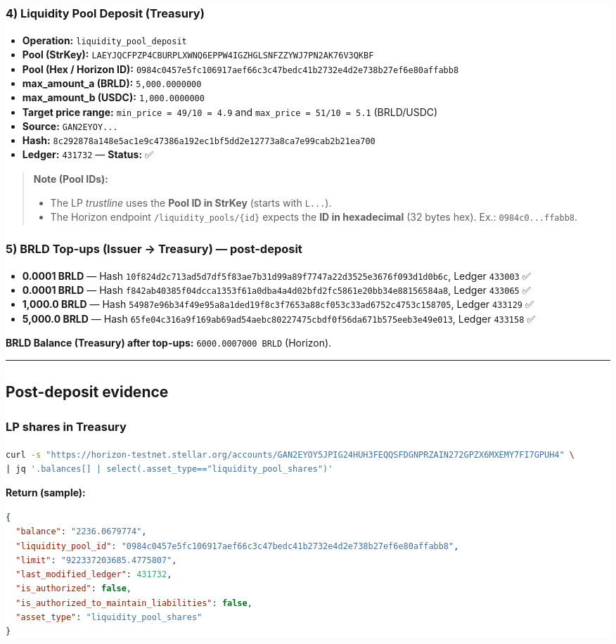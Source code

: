 ### 4) **Liquidity Pool Deposit** (Treasury)

* **Operation:** `liquidity_pool_deposit`
* **Pool (StrKey):** `LAEYJQCFPZP4CBURPLXWNQ6EPPW4IGZHGLSNFZZYWJ7PN2AK76V3QKBF`
* **Pool (Hex / Horizon ID):** `0984c0457e5fc106917aef66c3c47bedc41b2732e4d2e738b27ef6e80affabb8`
* **max\_amount\_a (BRLD):** `5,000.0000000`
* **max\_amount\_b (USDC):** `1,000.0000000`
* **Target price range:** `min_price = 49/10 = 4.9` and `max_price = 51/10 = 5.1` (BRLD/USDC)
* **Source:** `GAN2EYOY...`
* **Hash:** `8c292878a148e5ac1e9c47386a192ec1bf5dd2e12773a8ca7e99cab2b21ea700`
* **Ledger:** `431732` — **Status:** ✅

> **Note (Pool IDs):**
>
> * The LP *trustline* uses the **Pool ID in StrKey** (starts with `L...`).
> * The Horizon endpoint `/liquidity_pools/{id}` expects the **ID in hexadecimal** (32 bytes hex). Ex.: `0984c0...ffabb8`.

### 5) **BRLD Top-ups** (Issuer → Treasury) — post-deposit

* **0.0001 BRLD** — Hash `10f824d2c713ad5d7df5f83ae7b31d99a89f7747a22d3525e3676f093d1d0b6c`, Ledger `433003` ✅
* **0.0001 BRLD** — Hash `f842ab40385f04dcca1353f61a0dba4a4d02bfd2fc5861e20bb34e88156584a8`, Ledger `433065` ✅
* **1,000.0 BRLD** — Hash `54987e96b34f49e95a8a1ded19f8c3f7653a88cf053c33ad6752c4753c158705`, Ledger `433129` ✅
* **5,000.0 BRLD** — Hash `65fe04c316a9f169ab69ad54aebc80227475cbdf0f56da671b575eeb3e49e013`, Ledger `433158` ✅

**BRLD Balance (Treasury) after top-ups:** `6000.0007000 BRLD` (Horizon).

---

## Post-deposit evidence

### LP shares in Treasury

```bash
curl -s "https://horizon-testnet.stellar.org/accounts/GAN2EYOY5JPIG24HUH3FEQQSFDGNPRZAIN272GPZX6MXEMY7FI7GPUH4" \
| jq '.balances[] | select(.asset_type=="liquidity_pool_shares")'
```

**Return (sample):**

```json
{
  "balance": "2236.0679774",
  "liquidity_pool_id": "0984c0457e5fc106917aef66c3c47bedc41b2732e4d2e738b27ef6e80affabb8",
  "limit": "922337203685.4775807",
  "last_modified_ledger": 431732,
  "is_authorized": false,
  "is_authorized_to_maintain_liabilities": false,
  "asset_type": "liquidity_pool_shares"
}
```
